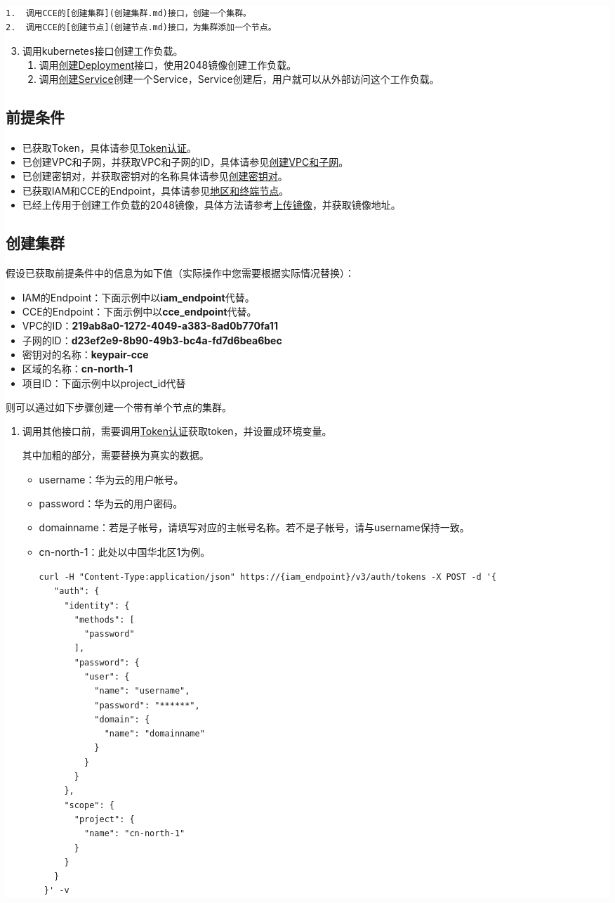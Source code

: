     1.  调用CCE的[创建集群](创建集群.md)接口，创建一个集群。
    2.  调用CCE的[创建节点](创建节点.md)接口，为集群添加一个节点。

3.  调用kubernetes接口创建工作负载。
    1.  调用[创建Deployment](创建Deployment.md)接口，使用2048镜像创建工作负载。
    2.  调用[创建Service](创建Service.md)创建一个Service，Service创建后，用户就可以从外部访问这个工作负载。


## 前提条件<a name="section196401353584"></a>

-   已获取Token，具体请参见[Token认证](获取请求认证.md#section2417768214391)。
-   已创建VPC和子网，并获取VPC和子网的ID，具体请参见[创建VPC和子网](创建VPC和子网.md)。
-   已创建密钥对，并获取密钥对的名称具体请参见[创建密钥对](创建密钥对.md)。
-   已获取IAM和CCE的Endpoint，具体请参见[地区和终端节点](https://developer.huaweicloud.com/endpoint)。
-   已经上传用于创建工作负载的2048镜像，具体方法请参考[上传镜像](http://support.huaweicloud.com/usermanual-swr/swr_01_0011.html)，并获取镜像地址。

## 创建集群<a name="section844664611353"></a>

假设已获取前提条件中的信息为如下值（实际操作中您需要根据实际情况替换）：

-   IAM的Endpoint：下面示例中以**iam\_endpoint**代替。
-   CCE的Endpoint：下面示例中以**cce\_endpoint**代替。
-   VPC的ID：**219ab8a0-1272-4049-a383-8ad0b770fa11**
-   子网的ID：**d23ef2e9-8b90-49b3-bc4a-fd7d6bea6bec**
-   密钥对的名称：**keypair-cce**
-   区域的名称：**cn-north-1**
-   项目ID：下面示例中以project\_id代替

则可以通过如下步骤创建一个带有单个节点的集群。

1.  调用其他接口前，需要调用[Token认证](获取请求认证.md#section2417768214391)获取token，并设置成环境变量。

    其中加粗的部分，需要替换为真实的数据。

    -   username：华为云的用户帐号。
    -   password：华为云的用户密码。
    -   domainname：若是子帐号，请填写对应的主帐号名称。若不是子帐号，请与username保持一致。
    -   cn-north-1：此处以中国华北区1为例。

        ```
        curl -H "Content-Type:application/json" https://{iam_endpoint}/v3/auth/tokens -X POST -d '{ 
           "auth": { 
             "identity": { 
               "methods": [ 
                 "password" 
               ], 
               "password": { 
                 "user": { 
                   "name": "username", 
                   "password": "******", 
                   "domain": { 
                     "name": "domainname" 
                   } 
                 } 
               } 
             }, 
             "scope": { 
               "project": { 
                 "name": "cn-north-1" 
               } 
             } 
           } 
         }' -v
        ```
